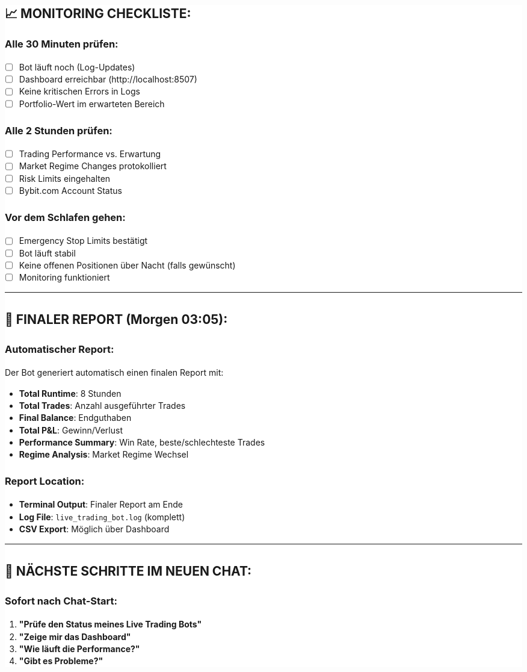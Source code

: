 
## 📈 **MONITORING CHECKLISTE:**

### **Alle 30 Minuten prüfen:**
- [ ] Bot läuft noch (Log-Updates)
- [ ] Dashboard erreichbar (http://localhost:8507)
- [ ] Keine kritischen Errors in Logs
- [ ] Portfolio-Wert im erwarteten Bereich

### **Alle 2 Stunden prüfen:**
- [ ] Trading Performance vs. Erwartung
- [ ] Market Regime Changes protokolliert
- [ ] Risk Limits eingehalten
- [ ] Bybit.com Account Status

### **Vor dem Schlafen gehen:**
- [ ] Emergency Stop Limits bestätigt
- [ ] Bot läuft stabil
- [ ] Keine offenen Positionen über Nacht (falls gewünscht)
- [ ] Monitoring funktioniert

---

## 🎪 **FINALER REPORT (Morgen 03:05):**

### **Automatischer Report:**
Der Bot generiert automatisch einen finalen Report mit:
- **Total Runtime**: 8 Stunden
- **Total Trades**: Anzahl ausgeführter Trades
- **Final Balance**: Endguthaben
- **Total P&L**: Gewinn/Verlust
- **Performance Summary**: Win Rate, beste/schlechteste Trades
- **Regime Analysis**: Market Regime Wechsel

### **Report Location:**
- **Terminal Output**: Finaler Report am Ende
- **Log File**: `live_trading_bot.log` (komplett)
- **CSV Export**: Möglich über Dashboard

---

## 🚀 **NÄCHSTE SCHRITTE IM NEUEN CHAT:**

### **Sofort nach Chat-Start:**
1. **"Prüfe den Status meines Live Trading Bots"**
2. **"Zeige mir das Dashboard"**  
3. **"Wie läuft die Performance?"**
4. **"Gibt es Probleme?"**
